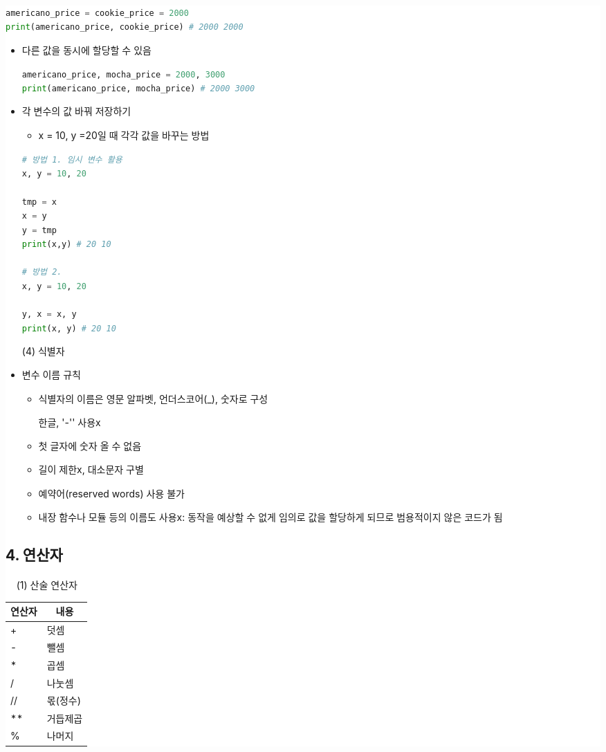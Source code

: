   ```python
  americano_price = cookie_price = 2000
  print(americano_price, cookie_price) # 2000 2000
  ```

- 다른 값을 동시에 할당할 수 있음
  
  ```python
  americano_price, mocha_price = 2000, 3000
  print(americano_price, mocha_price) # 2000 3000
  ```

- 각 변수의 값 바꿔 저장하기
  
  - x = 10, y =20일 때 각각 값을 바꾸는 방법
  
  ```python
  # 방법 1. 임시 변수 활용
  x, y = 10, 20
  
  tmp = x
  x = y
  y = tmp
  print(x,y) # 20 10
  
  # 방법 2. 
  x, y = 10, 20
  
  y, x = x, y
  print(x, y) # 20 10
  ```

  (4) 식별자

- 변수 이름 규칙
  
  - 식별자의 이름은 영문 알파벳, 언더스코어(_), 숫자로 구성
    
    한글, '-'' 사용x
  
  - 첫 글자에 숫자 올 수 없음
  
  - 길이 제한x, 대소문자 구별
  
  - 예약어(reserved words) 사용 불가
  
  - 내장 함수나 모듈 등의 이름도 사용x: 동작을 예상할 수 없게 임의로 값을 할당하게 되므로 범용적이지 않은 코드가 됨
    
    

## 4. 연산자

    (1) 산술 연산자

| 연산자 | 내용    |
| --- | ----- |
| +   | 덧셈    |
| -   | 뺄셈    |
| *   | 곱셈    |
| /   | 나눗셈   |
| //  | 몫(정수) |
| **  | 거듭제곱  |
| %   | 나머지   |
